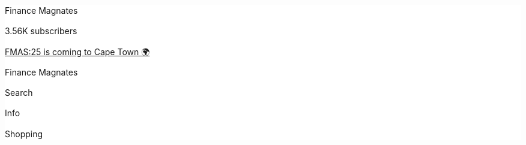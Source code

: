























Finance Magnates



3.56K subscribers











[FMAS:25 is coming to Cape Town 🌍](https://www.youtube.com/watch?v=aAHn65wHqv8)













Finance Magnates










Search









Info



Shopping






